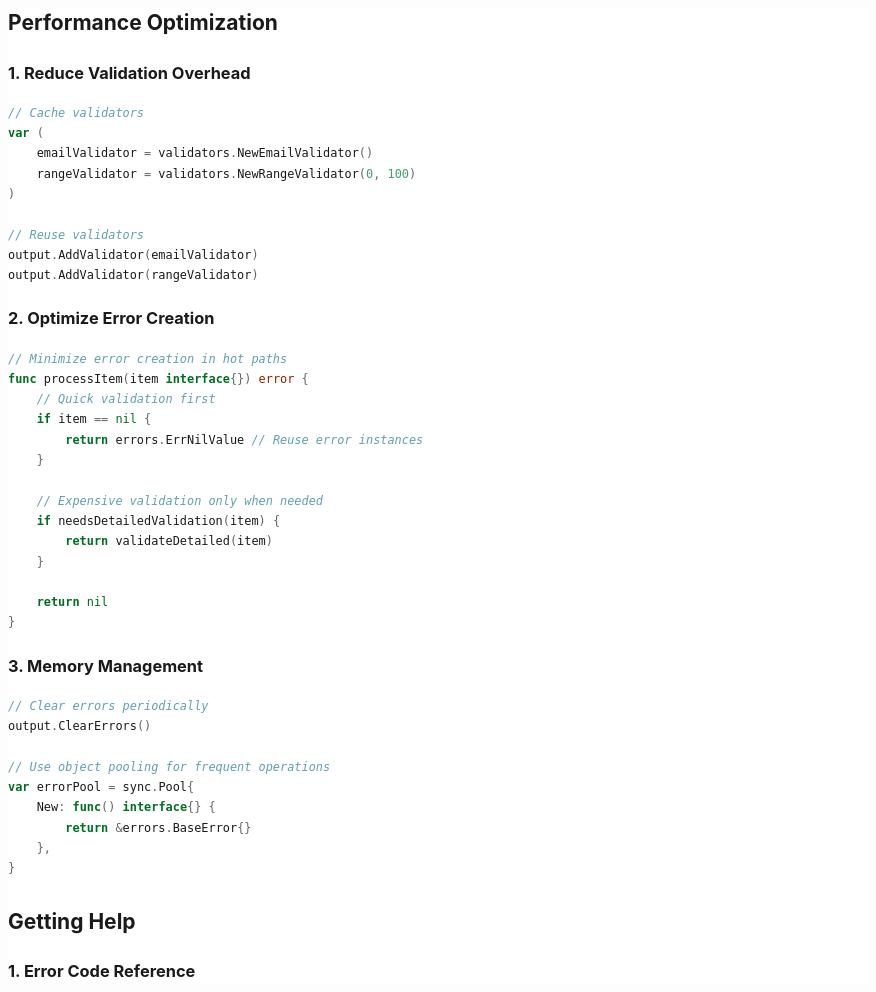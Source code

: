 ## Performance Optimization

### 1. Reduce Validation Overhead

```go
// Cache validators
var (
    emailValidator = validators.NewEmailValidator()
    rangeValidator = validators.NewRangeValidator(0, 100)
)

// Reuse validators
output.AddValidator(emailValidator)
output.AddValidator(rangeValidator)
```

### 2. Optimize Error Creation

```go
// Minimize error creation in hot paths
func processItem(item interface{}) error {
    // Quick validation first
    if item == nil {
        return errors.ErrNilValue // Reuse error instances
    }
    
    // Expensive validation only when needed
    if needsDetailedValidation(item) {
        return validateDetailed(item)
    }
    
    return nil
}
```

### 3. Memory Management

```go
// Clear errors periodically
output.ClearErrors()

// Use object pooling for frequent operations
var errorPool = sync.Pool{
    New: func() interface{} {
        return &errors.BaseError{}
    },
}
```

## Getting Help

### 1. Error Code Reference
